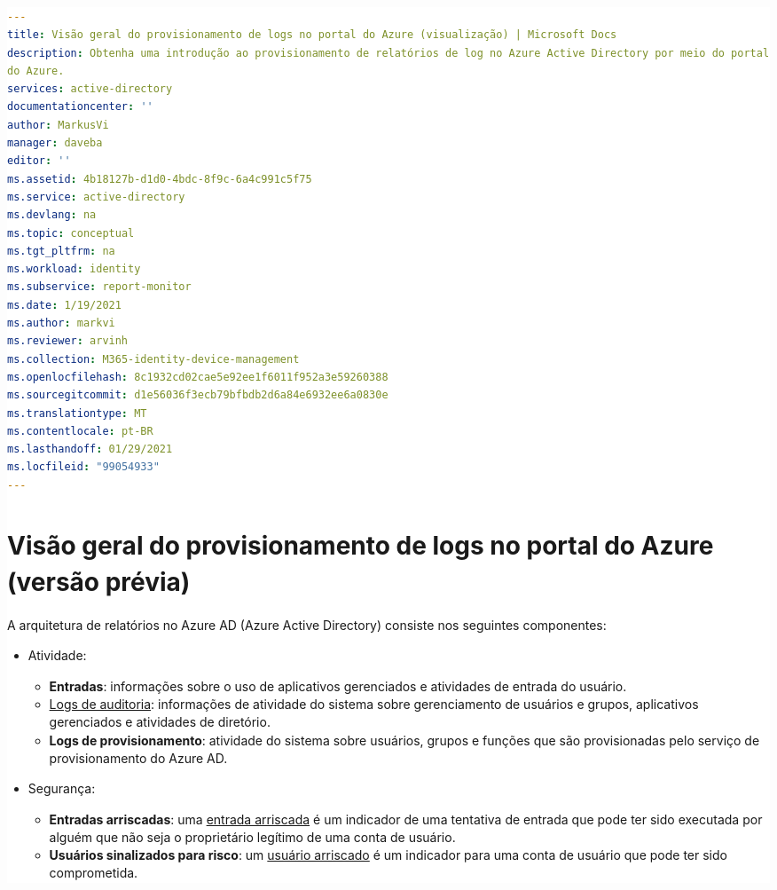 ```yaml
---
title: Visão geral do provisionamento de logs no portal do Azure (visualização) | Microsoft Docs
description: Obtenha uma introdução ao provisionamento de relatórios de log no Azure Active Directory por meio do portal do Azure.
services: active-directory
documentationcenter: ''
author: MarkusVi
manager: daveba
editor: ''
ms.assetid: 4b18127b-d1d0-4bdc-8f9c-6a4c991c5f75
ms.service: active-directory
ms.devlang: na
ms.topic: conceptual
ms.tgt_pltfrm: na
ms.workload: identity
ms.subservice: report-monitor
ms.date: 1/19/2021
ms.author: markvi
ms.reviewer: arvinh
ms.collection: M365-identity-device-management
ms.openlocfilehash: 8c1932cd02cae5e92ee1f6011f952a3e59260388
ms.sourcegitcommit: d1e56036f3ecb79bfbdb2d6a84e6932ee6a0830e
ms.translationtype: MT
ms.contentlocale: pt-BR
ms.lasthandoff: 01/29/2021
ms.locfileid: "99054933"
---
```

# <a name="overview-of-provisioning-logs-in-the-azure-portal-preview"></a>Visão geral do provisionamento de logs no portal do Azure (versão prévia)

A arquitetura de relatórios no Azure AD (Azure Active Directory) consiste nos seguintes componentes:

- Atividade: 
    - **Entradas**: informações sobre o uso de aplicativos gerenciados e atividades de entrada do usuário.
    - [Logs de auditoria](concept-audit-logs.md): informações de atividade do sistema sobre gerenciamento de usuários e grupos, aplicativos gerenciados e atividades de diretório.
    - **Logs de provisionamento**: atividade do sistema sobre usuários, grupos e funções que são provisionadas pelo serviço de provisionamento do Azure AD. 

- Segurança: 
    - **Entradas arriscadas**: uma [entrada arriscada](../identity-protection/overview-identity-protection.md) é um indicador de uma tentativa de entrada que pode ter sido executada por alguém que não seja o proprietário legítimo de uma conta de usuário.
    - **Usuários sinalizados para risco**: um [usuário arriscado](../identity-protection/overview-identity-protection.md) é um indicador para uma conta de usuário que pode ter sido comprometida.
